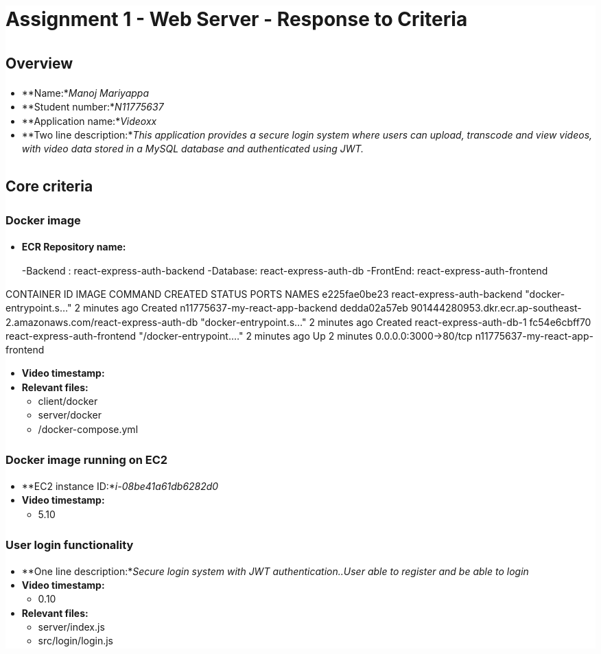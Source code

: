 Assignment 1 - Web Server - Response to Criteria
================================================

Overview
------------------------------------------------

- **Name:**Manoj Mariyappa*
- **Student number:**N11775637*
- **Application name:**Videoxx*
- **Two line description:**This application provides a secure login system where users can upload, transcode and view videos, with video data stored in a MySQL database and authenticated using JWT.* 


Core criteria
------------------------------------------------

### Docker image

- **ECR Repository name:**

    -Backend : react-express-auth-backend
    -Database: react-express-auth-db
    -FrontEnd: react-express-auth-frontend

CONTAINER ID   IMAGE                                                                     COMMAND                  CREATED         STATUS         PORTS                  NAMES
e225fae0be23   react-express-auth-backend                                                "docker-entrypoint.s…"   2 minutes ago   Created                               n11775637-my-react-app-backend
dedda02a57eb   901444280953.dkr.ecr.ap-southeast-2.amazonaws.com/react-express-auth-db   "docker-entrypoint.s…"   2 minutes ago   Created                               react-express-auth-db-1
fc54e6cbff70   react-express-auth-frontend                                               "/docker-entrypoint.…"   2 minutes ago   Up 2 minutes   0.0.0.0:3000->80/tcp   n11775637-my-react-app-frontend
- **Video timestamp:**
- **Relevant files:**
    - client/docker
    - server/docker
    - /docker-compose.yml

### Docker image running on EC2

- **EC2 instance ID:**i-08be41a61db6282d0*
- **Video timestamp:**
    - 5.10

### User login functionality

- **One line description:**Secure login system with JWT authentication..User able to register and be able to login*
- **Video timestamp:**
    - 0.10
- **Relevant files:**
    - server/index.js
    - src/login/login.js
